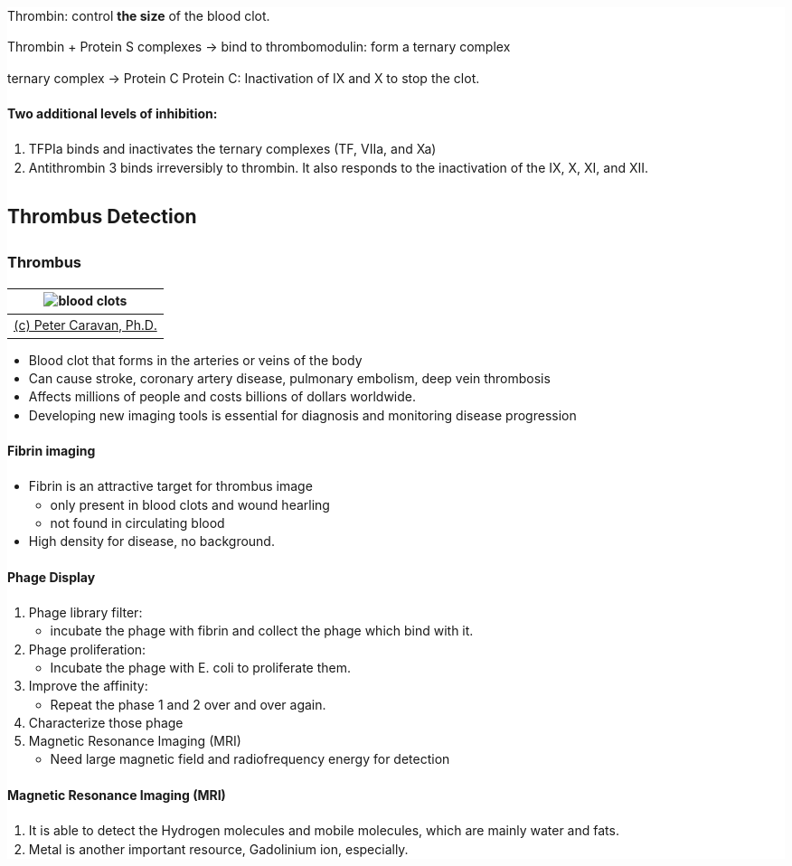 Thrombin: control **the size** of the blood clot.

Thrombin + Protein S complexes -> bind to thrombomodulin: form a ternary complex

ternary complex -> Protein C
Protein C: Inactivation of IX and X to stop the clot.

#### Two additional levels of inhibition:
1. TFPIa binds and inactivates the ternary complexes (TF, VIIa, and Xa)
2. Antithrombin 3 binds irreversibly to thrombin. It also responds to the inactivation of the IX, X, XI, and XII.


## Thrombus Detection

### Thrombus

|![blood clots](https://www.acs.org/content/acs/en/pressroom/newsreleases/2015/august/blood-clots/_jcr_content/newsReleaseContent/columnsbootstrap/column1/image.img.jpg/1439813216602.jpg)|
|:-:|
|[(c) Peter Caravan, Ph.D. ](https://www.acs.org/content/acs/en/pressroom/newsreleases/2015/august/blood-clots.html)|

- Blood clot that forms in the arteries or veins of the body
- Can cause stroke, coronary artery disease, pulmonary embolism, deep vein thrombosis
- Affects millions of people and costs billions of dollars worldwide.
- Developing new imaging tools is essential for diagnosis and monitoring disease progression

#### Fibrin imaging

- Fibrin is an attractive target for thrombus image
  - only present in blood clots and wound hearling
  - not found in circulating blood
- High density for disease, no background.

#### Phage Display

1. Phage library filter:
    - incubate the phage with fibrin and collect the phage which bind with it.
2. Phage proliferation:
    - Incubate the phage with E. coli to proliferate them.
3. Improve the affinity:
    - Repeat the phase 1 and 2 over and over again.
4. Characterize those phage
5. Magnetic Resonance Imaging (MRI)
    - Need large magnetic field and radiofrequency energy for detection


#### Magnetic Resonance Imaging (MRI)

1. It is able to detect the Hydrogen molecules and mobile molecules, which are mainly water and fats.
2. Metal is another important resource, Gadolinium ion, especially.


